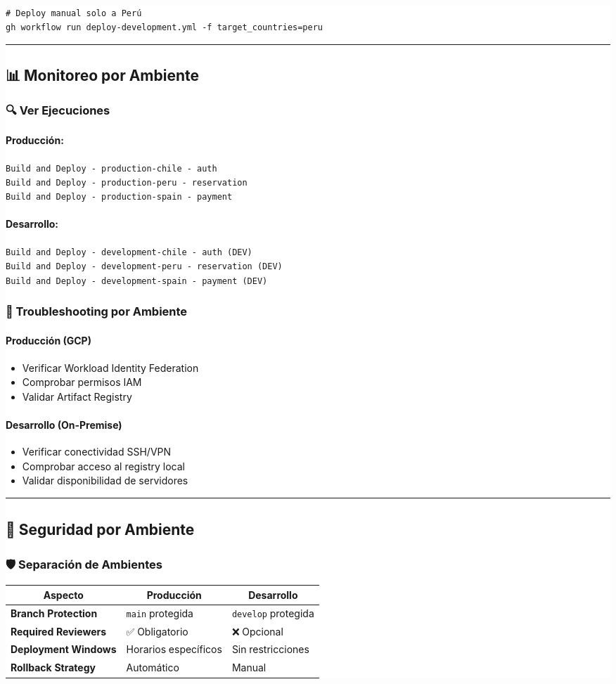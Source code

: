 ````
# Deploy manual solo a Perú
gh workflow run deploy-development.yml -f target_countries=peru
````

---

## 📊 Monitoreo por Ambiente

### 🔍 Ver Ejecuciones

#### Producción:

```
Build and Deploy - production-chile - auth
Build and Deploy - production-peru - reservation
Build and Deploy - production-spain - payment
```

#### Desarrollo:

```
Build and Deploy - development-chile - auth (DEV)
Build and Deploy - development-peru - reservation (DEV)
Build and Deploy - development-spain - payment (DEV)
```

### 🚨 Troubleshooting por Ambiente

#### **Producción (GCP)**

- Verificar Workload Identity Federation
- Comprobar permisos IAM
- Validar Artifact Registry

#### **Desarrollo (On-Premise)**

- Verificar conectividad SSH/VPN
- Comprobar acceso al registry local
- Validar disponibilidad de servidores

---

## 🔐 Seguridad por Ambiente

### 🛡️ Separación de Ambientes

| Aspecto                | Producción           | Desarrollo          |
| ---------------------- | -------------------- | ------------------- |
| **Branch Protection**  | `main` protegida     | `develop` protegida |
| **Required Reviewers** | ✅ Obligatorio       | ❌ Opcional         |
| **Deployment Windows** | Horarios específicos | Sin restricciones   |
| **Rollback Strategy**  | Automático           | Manual              |

